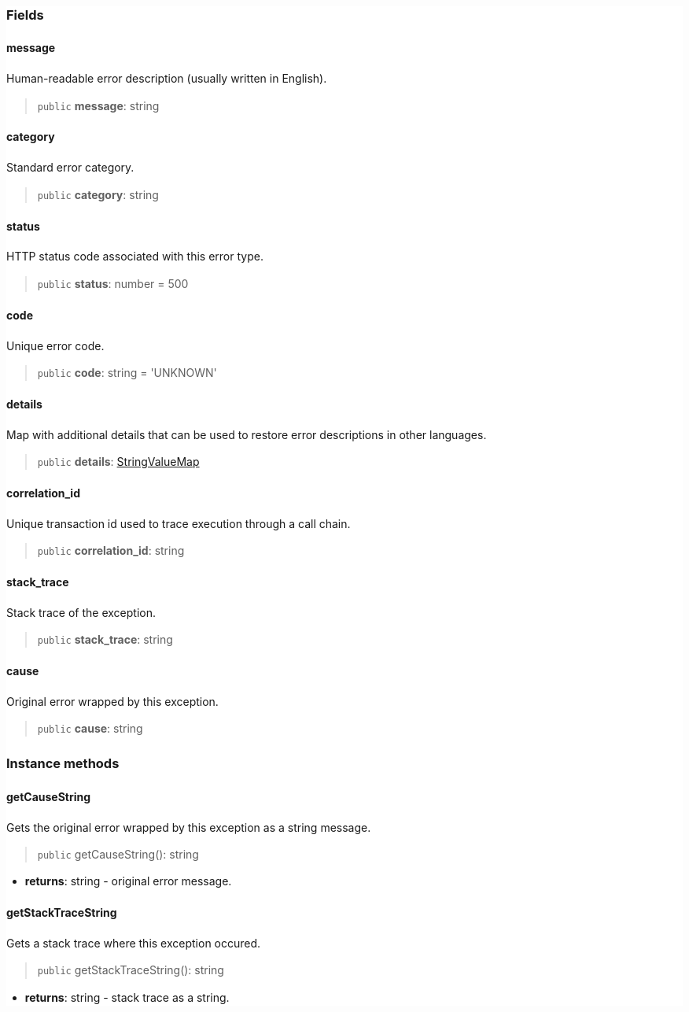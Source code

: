 ### Fields

<span class="hide-title-link">

#### message
Human-readable error description (usually written in English).
> `public` **message**: string

#### category
Standard error category.
> `public` **category**: string

#### status
HTTP status code associated with this error type.
> `public` **status**: number = 500

#### code
Unique error code.
> `public` **code**: string = 'UNKNOWN'

#### details
Map with additional details that can be used to restore error descriptions in other languages.
> `public` **details**: [StringValueMap](../../data/string_value_map)

#### correlation_id
Unique transaction id used to trace execution through a call chain.
> `public` **correlation_id**: string

#### stack_trace
Stack trace of the exception.
> `public` **stack_trace**: string

#### cause
Original error wrapped by this exception.
> `public` **cause**: string

</span>

### Instance methods

#### getCauseString
Gets the original error wrapped by this exception as a string message.

> `public` getCauseString(): string

- **returns**: string - original error message.

#### getStackTraceString
Gets a stack trace where this exception occured.

> `public` getStackTraceString(): string 

- **returns**: string - stack trace as a string.
